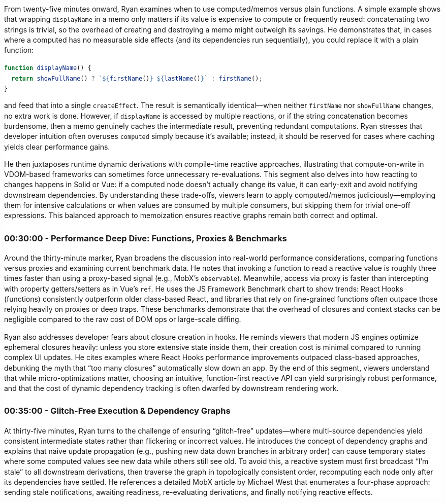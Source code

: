 From twenty-five minutes onward, Ryan examines when to use computed/memos versus plain functions. A simple example shows that wrapping `displayName` in a memo only matters if its value is expensive to compute or frequently reused: concatenating two strings is trivial, so the overhead of creating and destroying a memo might outweigh its savings. He demonstrates that, in cases where a computed has no measurable side effects (and its dependencies run sequentially), you could replace it with a plain function:

```js
function displayName() {
  return showFullName() ? `${firstName()} ${lastName()}` : firstName();
}
```

and feed that into a single `createEffect`. The result is semantically identical—when neither `firstName` nor `showFullName` changes, no extra work is done. However, if `displayName` is accessed by multiple reactions, or if the string concatenation becomes burdensome, then a memo genuinely caches the intermediate result, preventing redundant computations. Ryan stresses that developer intuition often overuses `computed` simply because it’s available; instead, it should be reserved for cases where caching yields clear performance gains.

He then juxtaposes runtime dynamic derivations with compile-time reactive approaches, illustrating that compute-on-write in VDOM-based frameworks can sometimes force unnecessary re-evaluations. This segment also delves into how reacting to changes happens in Solid or Vue: if a computed node doesn’t actually change its value, it can early-exit and avoid notifying downstream dependencies. By understanding these trade-offs, viewers learn to apply computed/memos judiciously—employing them for intensive calculations or when values are consumed by multiple consumers, but skipping them for trivial one-off expressions. This balanced approach to memoization ensures reactive graphs remain both correct and optimal.

### 00:30:00 - Performance Deep Dive: Functions, Proxies & Benchmarks

Around the thirty-minute marker, Ryan broadens the discussion into real-world performance considerations, comparing functions versus proxies and examining current benchmark data. He notes that invoking a function to read a reactive value is roughly three times faster than using a proxy-based signal (e.g., MobX’s `observable`). Meanwhile, access via proxy is faster than intercepting with property getters/setters as in Vue’s `ref`. He uses the JS Framework Benchmark chart to show trends: React Hooks (functions) consistently outperform older class-based React, and libraries that rely on fine-grained functions often outpace those relying heavily on proxies or deep traps. These benchmarks demonstrate that the overhead of closures and context stacks can be negligible compared to the raw cost of DOM ops or large-scale diffing.

Ryan also addresses developer fears about closure creation in hooks. He reminds viewers that modern JS engines optimize ephemeral closures heavily: unless you store extensive state inside them, their creation cost is minimal compared to running complex UI updates. He cites examples where React Hooks performance improvements outpaced class-based approaches, debunking the myth that “too many closures” automatically slow down an app. By the end of this segment, viewers understand that while micro-optimizations matter, choosing an intuitive, function-first reactive API can yield surprisingly robust performance, and that the cost of dynamic dependency tracking is often dwarfed by downstream rendering work.

### 00:35:00 - Glitch-Free Execution & Dependency Graphs

At thirty-five minutes, Ryan turns to the challenge of ensuring “glitch-free” updates—where multi-source dependencies yield consistent intermediate states rather than flickering or incorrect values. He introduces the concept of dependency graphs and explains that naive update propagation (e.g., pushing new data down branches in arbitrary order) can cause temporary states where some computed values see new data while others still see old. To avoid this, a reactive system must first broadcast “I’m stale” to all downstream derivations, then traverse the graph in topologically consistent order, recomputing each node only after its dependencies have settled. He references a detailed MobX article by Michael West that enumerates a four-phase approach: sending stale notifications, awaiting readiness, re-evaluating derivations, and finally notifying reactive effects.
